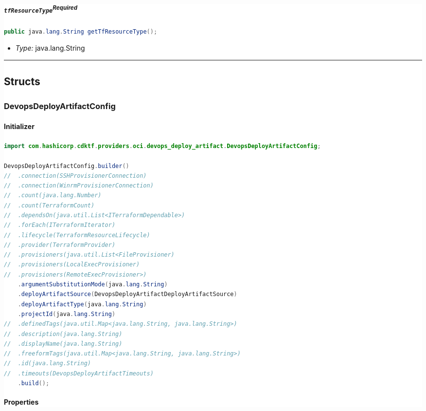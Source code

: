 
##### `tfResourceType`<sup>Required</sup> <a name="tfResourceType" id="rhizo-co-terraform-provider-oci.devopsDeployArtifact.DevopsDeployArtifact.property.tfResourceType"></a>

```java
public java.lang.String getTfResourceType();
```

- *Type:* java.lang.String

---

## Structs <a name="Structs" id="Structs"></a>

### DevopsDeployArtifactConfig <a name="DevopsDeployArtifactConfig" id="rhizo-co-terraform-provider-oci.devopsDeployArtifact.DevopsDeployArtifactConfig"></a>

#### Initializer <a name="Initializer" id="rhizo-co-terraform-provider-oci.devopsDeployArtifact.DevopsDeployArtifactConfig.Initializer"></a>

```java
import com.hashicorp.cdktf.providers.oci.devops_deploy_artifact.DevopsDeployArtifactConfig;

DevopsDeployArtifactConfig.builder()
//  .connection(SSHProvisionerConnection)
//  .connection(WinrmProvisionerConnection)
//  .count(java.lang.Number)
//  .count(TerraformCount)
//  .dependsOn(java.util.List<ITerraformDependable>)
//  .forEach(ITerraformIterator)
//  .lifecycle(TerraformResourceLifecycle)
//  .provider(TerraformProvider)
//  .provisioners(java.util.List<FileProvisioner)
//  .provisioners(LocalExecProvisioner)
//  .provisioners(RemoteExecProvisioner>)
    .argumentSubstitutionMode(java.lang.String)
    .deployArtifactSource(DevopsDeployArtifactDeployArtifactSource)
    .deployArtifactType(java.lang.String)
    .projectId(java.lang.String)
//  .definedTags(java.util.Map<java.lang.String, java.lang.String>)
//  .description(java.lang.String)
//  .displayName(java.lang.String)
//  .freeformTags(java.util.Map<java.lang.String, java.lang.String>)
//  .id(java.lang.String)
//  .timeouts(DevopsDeployArtifactTimeouts)
    .build();
```

#### Properties <a name="Properties" id="Properties"></a>
